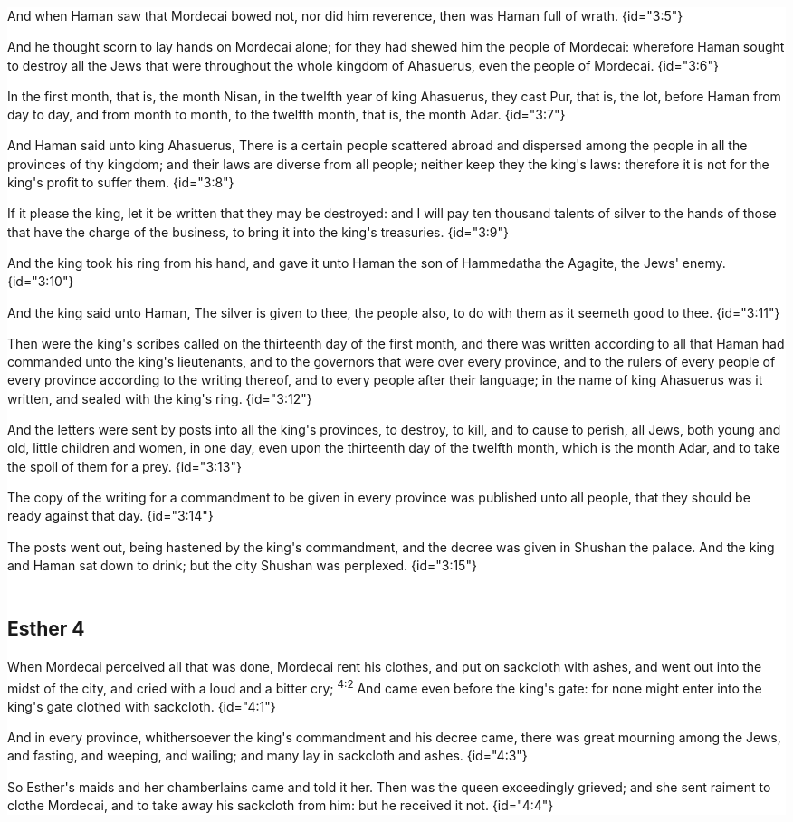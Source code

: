 And when Haman saw that Mordecai bowed not, nor did him reverence, then was Haman full of wrath.  {id="3:5"}

And he thought scorn to lay hands on Mordecai alone; for they had shewed him the people of Mordecai: wherefore Haman sought to destroy all the Jews that were throughout the whole kingdom of Ahasuerus, even the people of Mordecai.  {id="3:6"}

In the first month, that is, the month Nisan, in the twelfth year of king Ahasuerus, they cast Pur, that is, the lot, before Haman from day to day, and from month to month, to the twelfth month, that is, the month Adar.  {id="3:7"}

And Haman said unto king Ahasuerus, There is a certain people scattered abroad and dispersed among the people in all the provinces of thy kingdom; and their laws are diverse from all people; neither keep they the king's laws: therefore it is not for the king's profit to suffer them.  {id="3:8"}

If it please the king, let it be written that they may be destroyed: and I will pay ten thousand talents of silver to the hands of those that have the charge of the business, to bring it into the king's treasuries.  {id="3:9"}

And the king took his ring from his hand, and gave it unto Haman the son of Hammedatha the Agagite, the Jews' enemy.  {id="3:10"}

And the king said unto Haman, The silver is given to thee, the people also, to do with them as it seemeth good to thee.  {id="3:11"}

Then were the king's scribes called on the thirteenth day of the first month, and there was written according to all that Haman had commanded unto the king's lieutenants, and to the governors that were over every province, and to the rulers of every people of every province according to the writing thereof, and to every people after their language; in the name of king Ahasuerus was it written, and sealed with the king's ring.  {id="3:12"}

And the letters were sent by posts into all the king's provinces, to destroy, to kill, and to cause to perish, all Jews, both young and old, little children and women, in one day, even upon the thirteenth day of the twelfth month, which is the month Adar, and to take the spoil of them for a prey.  {id="3:13"}

The copy of the writing for a commandment to be given in every province was published unto all people, that they should be ready against that day.  {id="3:14"}

The posts went out, being hastened by the king's commandment, and the decree was given in Shushan the palace. And the king and Haman sat down to drink; but the city Shushan was perplexed.  {id="3:15"}

---

## Esther 4

When Mordecai perceived all that was done, Mordecai rent his clothes, and put on sackcloth with ashes, and went out into the midst of the city, and cried with a loud and a bitter cry; <sup>4:2</sup> And came even before the king's gate: for none might enter into the king's gate clothed with sackcloth.  {id="4:1"}

And in every province, whithersoever the king's commandment and his decree came, there was great mourning among the Jews, and fasting, and weeping, and wailing; and many lay in sackcloth and ashes.  {id="4:3"}

So Esther's maids and her chamberlains came and told it her. Then was the queen exceedingly grieved; and she sent raiment to clothe Mordecai, and to take away his sackcloth from him: but he received it not.  {id="4:4"}
